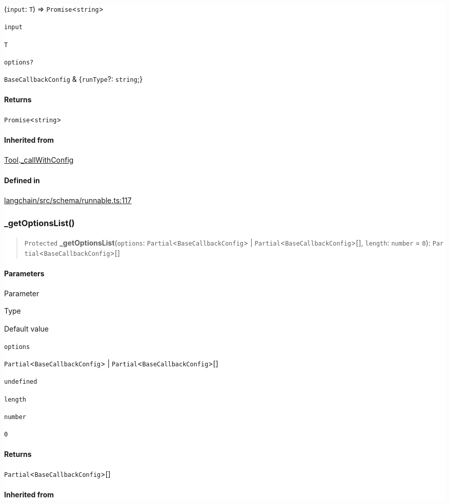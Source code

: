 (`input`: `T`) => `Promise`<`string`\>

`input`

`T`

`options?`

`BaseCallbackConfig` & {`runType`?: `string`;}

#### Returns[](#returns-18 "Direct link to Returns")

`Promise`<`string`\>

#### Inherited from[](#inherited-from-28 "Direct link to Inherited from")

[Tool](/docs/api/tools/classes/Tool).[\_callWithConfig](/docs/api/tools/classes/Tool#_callwithconfig)

#### Defined in[](#defined-in-41 "Direct link to Defined in")

[langchain/src/schema/runnable.ts:117](https://github.com/hwchase17/langchainjs/blob/1c1274d/langchain/src/schema/runnable.ts#L117)

### \_getOptionsList()[](#_getoptionslist "Direct link to _getoptionslist")

> `Protected` **\_getOptionsList**(`options`: `Partial`<`BaseCallbackConfig`\> | `Partial`<`BaseCallbackConfig`\>\[\], `length`: `number` = `0`): `Partial`<`BaseCallbackConfig`\>\[\]

#### Parameters[](#parameters-13 "Direct link to Parameters")

Parameter

Type

Default value

`options`

`Partial`<`BaseCallbackConfig`\> | `Partial`<`BaseCallbackConfig`\>\[\]

`undefined`

`length`

`number`

`0`

#### Returns[](#returns-19 "Direct link to Returns")

`Partial`<`BaseCallbackConfig`\>\[\]

#### Inherited from[](#inherited-from-29 "Direct link to Inherited from")
